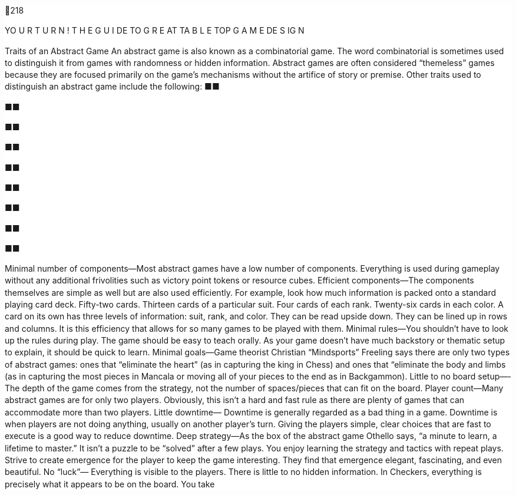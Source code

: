 218

YO U R T U R N ! T H E G U I DE TO G R E AT TA B L E TOP G A M E DE S IG N

Traits of an Abstract Game
An abstract game is also known as a combinatorial game. The word combinatorial is sometimes used to distinguish it from games with randomness or hidden information. Abstract
games are often considered “themeless” games because they are focused primarily on the
game’s mechanisms without the artifice of story or premise. Other traits used to distinguish
an abstract game include the following:
■■

■■

■■

■■

■■

■■

■■

■■

■■

Minimal number of components—­Most abstract games have a low number of
components. Everything is used during gameplay without any additional frivolities
such as victory point tokens or resource cubes.
Efficient components—­The components themselves are simple as well but are also
used efficiently. For example, look how much information is packed onto a standard
playing card deck. Fifty-­two cards. Thirteen cards of a particular suit. Four cards of
each rank. Twenty-­six cards in each color. A card on its own has three levels of information: suit, rank, and color. They can be read upside down. They can be lined up in
rows and columns. It is this efficiency that allows for so many games to be played
with them.
Minimal rules—­You shouldn’t have to look up the rules during play. The game
should be easy to teach orally. As your game doesn’t have much backstory or thematic
setup to explain, it should be quick to learn.
Minimal goals—­Game theorist Christian “Mindsports” Freeling says there are only
two types of abstract games: ones that “eliminate the heart” (as in capturing the king in
Chess) and ones that “eliminate the body and limbs (as in capturing the most pieces in
Mancala or moving all of your pieces to the end as in Backgammon).
Little to no board setup—­The depth of the game comes from the strategy, not the
number of spaces/pieces that can fit on the board.
Player count—­Many abstract games are for only two players. Obviously, this isn’t a
hard and fast rule as there are plenty of games that can accommodate more than
two players.
Little downtime—­
Downtime is generally regarded as a bad thing in a game.
Downtime is when players are not doing anything, usually on another player’s turn.
Giving the players simple, clear choices that are fast to execute is a good way to
reduce downtime.
Deep strategy—­As the box of the abstract game Othello says, “a minute to learn, a
lifetime to master.” It isn’t a puzzle to be “solved” after a few plays. You enjoy learning
the strategy and tactics with repeat plays. Strive to create emergence for the player to
keep the game interesting. They find that emergence elegant, fascinating, and even
beautiful.
No “luck”— ­Everything is visible to the players. There is little to no hidden information. In Checkers, everything is precisely what it appears to be on the board. You take
